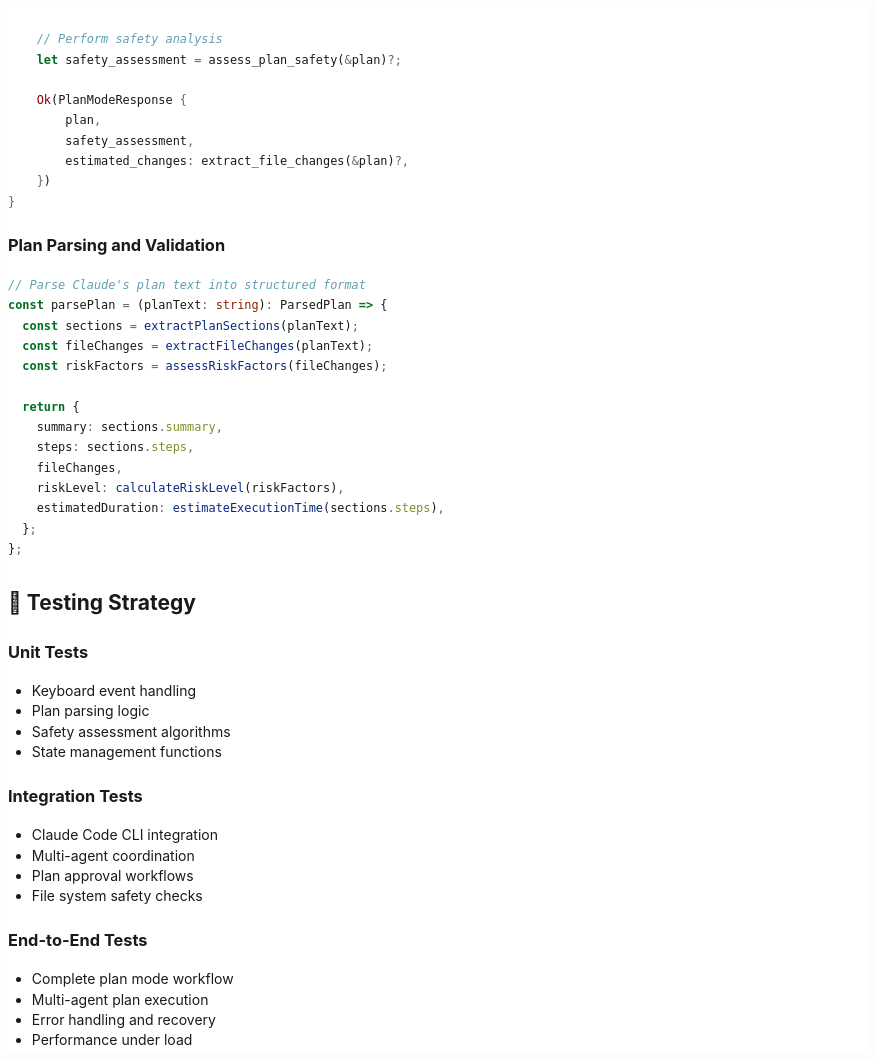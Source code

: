 ```rust
    
    // Perform safety analysis
    let safety_assessment = assess_plan_safety(&plan)?;
    
    Ok(PlanModeResponse {
        plan,
        safety_assessment,
        estimated_changes: extract_file_changes(&plan)?,
    })
}
```

### Plan Parsing and Validation

```typescript
// Parse Claude's plan text into structured format
const parsePlan = (planText: string): ParsedPlan => {
  const sections = extractPlanSections(planText);
  const fileChanges = extractFileChanges(planText);
  const riskFactors = assessRiskFactors(fileChanges);
  
  return {
    summary: sections.summary,
    steps: sections.steps,
    fileChanges,
    riskLevel: calculateRiskLevel(riskFactors),
    estimatedDuration: estimateExecutionTime(sections.steps),
  };
};
```

## 🧪 Testing Strategy

### Unit Tests
- Keyboard event handling
- Plan parsing logic
- Safety assessment algorithms
- State management functions

### Integration Tests
- Claude Code CLI integration
- Multi-agent coordination
- Plan approval workflows
- File system safety checks

### End-to-End Tests
- Complete plan mode workflow
- Multi-agent plan execution
- Error handling and recovery
- Performance under load
